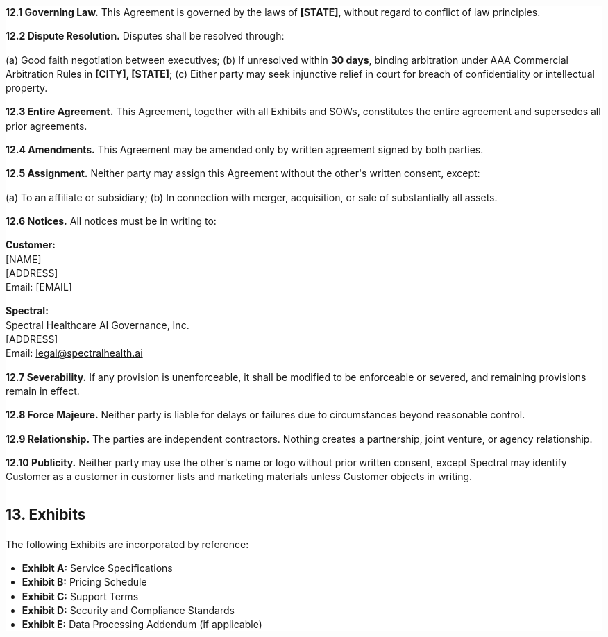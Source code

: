 **12.1 Governing Law.** This Agreement is governed by the laws of **[STATE]**, without regard to conflict of law principles.

**12.2 Dispute Resolution.** Disputes shall be resolved through:

(a) Good faith negotiation between executives;
(b) If unresolved within **30 days**, binding arbitration under AAA Commercial Arbitration Rules in **[CITY], [STATE]**;
(c) Either party may seek injunctive relief in court for breach of confidentiality or intellectual property.

**12.3 Entire Agreement.** This Agreement, together with all Exhibits and SOWs, constitutes the entire agreement and supersedes all prior agreements.

**12.4 Amendments.** This Agreement may be amended only by written agreement signed by both parties.

**12.5 Assignment.** Neither party may assign this Agreement without the other's written consent, except:

(a) To an affiliate or subsidiary;
(b) In connection with merger, acquisition, or sale of substantially all assets.

**12.6 Notices.** All notices must be in writing to:

**Customer:**  
[NAME]  
[ADDRESS]  
Email: [EMAIL]

**Spectral:**  
Spectral Healthcare AI Governance, Inc.  
[ADDRESS]  
Email: legal@spectralhealth.ai

**12.7 Severability.** If any provision is unenforceable, it shall be modified to be enforceable or severed, and remaining provisions remain in effect.

**12.8 Force Majeure.** Neither party is liable for delays or failures due to circumstances beyond reasonable control.

**12.9 Relationship.** The parties are independent contractors. Nothing creates a partnership, joint venture, or agency relationship.

**12.10 Publicity.** Neither party may use the other's name or logo without prior written consent, except Spectral may identify Customer as a customer in customer lists and marketing materials unless Customer objects in writing.

## 13. Exhibits

The following Exhibits are incorporated by reference:

- **Exhibit A:** Service Specifications
- **Exhibit B:** Pricing Schedule
- **Exhibit C:** Support Terms
- **Exhibit D:** Security and Compliance Standards
- **Exhibit E:** Data Processing Addendum (if applicable)
